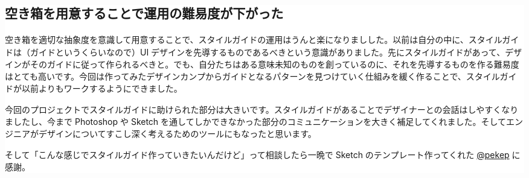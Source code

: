 ## 空き箱を用意することで運用の難易度が下がった

空き箱を適切な抽象度を意識して用意することで、スタイルガイドの運用はうんと楽になりましした。以前は自分の中に、スタイルガイドは（ガイドというくらいなので）UI デザインを先導するものであるべきという意識がありました。先にスタイルガイドがあって、デザインがそのガイドに従って作られるべきと。でも、自分たちはある意味未知のものを創っているのに、それを先導するものを作る難易度はとても高いです。今回は作ってみたデザインカンプからガイドとなるパターンを見つけていく仕組みを緩く作ることで、スタイルガイドが以前よりもワークするようにできました。

今回のプロジェクトでスタイルガイドに助けられた部分は大きいです。スタイルガイドがあることでデザイナーとの会話はしやすくなりましたし、今まで Photoshop や Sketch を通してしかできなかった部分のコミュニケーションを大きく補足してくれました。そしてエンジニアがデザインについてすこし深く考えるためのツールにもなったと思います。

そして「こんな感じでスタイルガイド作っていきたいんだけど」って相談したら一晩で Sketch のテンプレート作ってくれた [@pekep](https://twitter.com/pekep) に感謝。
